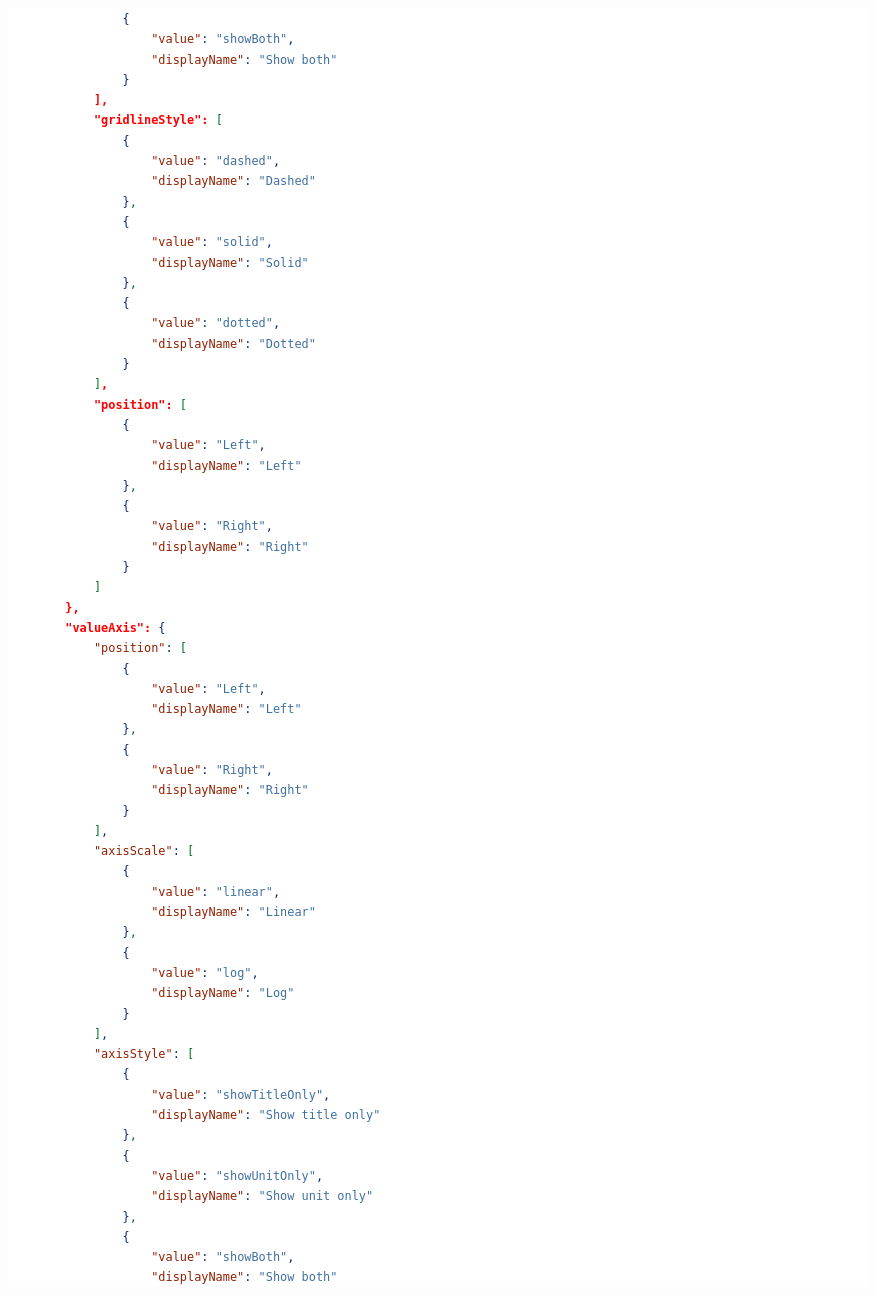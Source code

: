 ```json
                {
                    "value": "showBoth",
                    "displayName": "Show both"
                }
            ],
            "gridlineStyle": [
                {
                    "value": "dashed",
                    "displayName": "Dashed"
                },
                {
                    "value": "solid",
                    "displayName": "Solid"
                },
                {
                    "value": "dotted",
                    "displayName": "Dotted"
                }
            ],
            "position": [
                {
                    "value": "Left",
                    "displayName": "Left"
                },
                {
                    "value": "Right",
                    "displayName": "Right"
                }
            ]
        },
        "valueAxis": {
            "position": [
                {
                    "value": "Left",
                    "displayName": "Left"
                },
                {
                    "value": "Right",
                    "displayName": "Right"
                }
            ],
            "axisScale": [
                {
                    "value": "linear",
                    "displayName": "Linear"
                },
                {
                    "value": "log",
                    "displayName": "Log"
                }
            ],
            "axisStyle": [
                {
                    "value": "showTitleOnly",
                    "displayName": "Show title only"
                },
                {
                    "value": "showUnitOnly",
                    "displayName": "Show unit only"
                },
                {
                    "value": "showBoth",
                    "displayName": "Show both"
```